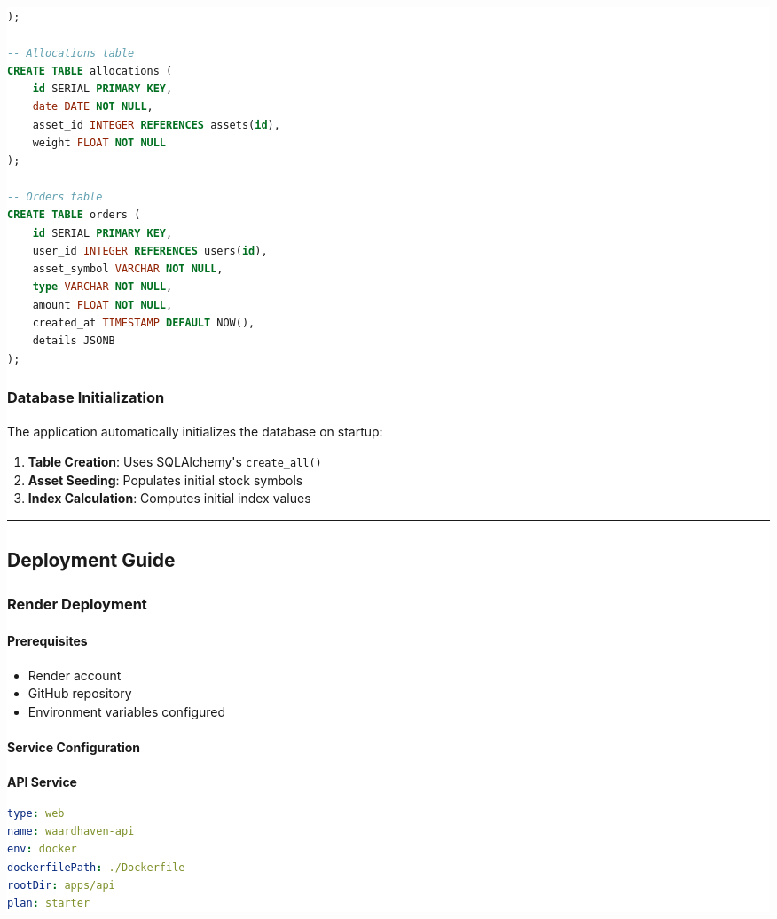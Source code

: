 ```sql
);

-- Allocations table
CREATE TABLE allocations (
    id SERIAL PRIMARY KEY,
    date DATE NOT NULL,
    asset_id INTEGER REFERENCES assets(id),
    weight FLOAT NOT NULL
);

-- Orders table
CREATE TABLE orders (
    id SERIAL PRIMARY KEY,
    user_id INTEGER REFERENCES users(id),
    asset_symbol VARCHAR NOT NULL,
    type VARCHAR NOT NULL,
    amount FLOAT NOT NULL,
    created_at TIMESTAMP DEFAULT NOW(),
    details JSONB
);
```

### Database Initialization

The application automatically initializes the database on startup:

1. **Table Creation**: Uses SQLAlchemy's `create_all()`
2. **Asset Seeding**: Populates initial stock symbols
3. **Index Calculation**: Computes initial index values

---

## Deployment Guide

### Render Deployment

#### Prerequisites
- Render account
- GitHub repository
- Environment variables configured

#### Service Configuration

**API Service**
```yaml
type: web
name: waardhaven-api
env: docker
dockerfilePath: ./Dockerfile
rootDir: apps/api
plan: starter
```
